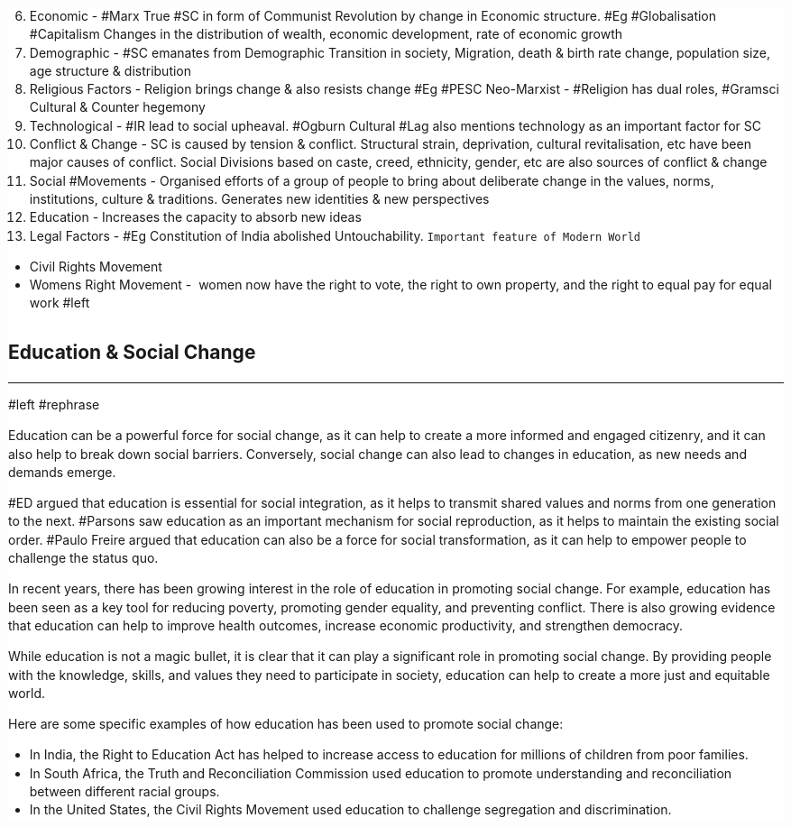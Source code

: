 6. Economic - #Marx True #SC in form of Communist Revolution by change in Economic structure. #Eg #Globalisation #Capitalism Changes in the distribution of wealth, economic development, rate of economic growth
7. Demographic - #SC emanates from Demographic Transition in society, Migration, death & birth rate change, population size, age structure & distribution
8. Religious Factors - Religion brings change & also resists change #Eg #PESC Neo-Marxist - #Religion has dual roles, #Gramsci Cultural & Counter hegemony
9. Technological - #IR lead to social upheaval. #Ogburn Cultural #Lag also mentions technology as an important factor for SC
10. Conflict & Change - SC is caused by tension & conflict. Structural strain, deprivation, cultural revitalisation, etc have been major causes of conflict. Social Divisions based on caste, creed, ethnicity, gender, etc are also sources of conflict & change
11. Social #Movements - Organised efforts of a group of people to bring about deliberate change in the values, norms, institutions, culture & traditions. Generates new identities & new perspectives
12. Education - Increases the capacity to absorb new ideas
13. Legal Factors - #Eg Constitution of India abolished Untouchability. `Important feature of Modern World` 

- Civil Rights Movement 
- Womens Right Movement -  women now have the right to vote, the right to own property, and the right to equal pay for equal work  #left 


## Education & Social Change
***

#left #rephrase 
  
Education can be a powerful force for social change, as it can help to create a more informed and engaged citizenry, and it can also help to break down social barriers. Conversely, social change can also lead to changes in education, as new needs and demands emerge.

#ED argued that education is essential for social integration, as it helps to transmit shared values and norms from one generation to the next. 
#Parsons saw education as an important mechanism for social reproduction, as it helps to maintain the existing social order. 
#Paulo Freire argued that education can also be a force for social transformation, as it can help to empower people to challenge the status quo.

In recent years, there has been growing interest in the role of education in promoting social change. For example, education has been seen as a key tool for reducing poverty, promoting gender equality, and preventing conflict. There is also growing evidence that education can help to improve health outcomes, increase economic productivity, and strengthen democracy.

While education is not a magic bullet, it is clear that it can play a significant role in promoting social change. By providing people with the knowledge, skills, and values they need to participate in society, education can help to create a more just and equitable world.

Here are some specific examples of how education has been used to promote social change:

- In India, the Right to Education Act has helped to increase access to education for millions of children from poor families.
- In South Africa, the Truth and Reconciliation Commission used education to promote understanding and reconciliation between different racial groups.
- In the United States, the Civil Rights Movement used education to challenge segregation and discrimination.
